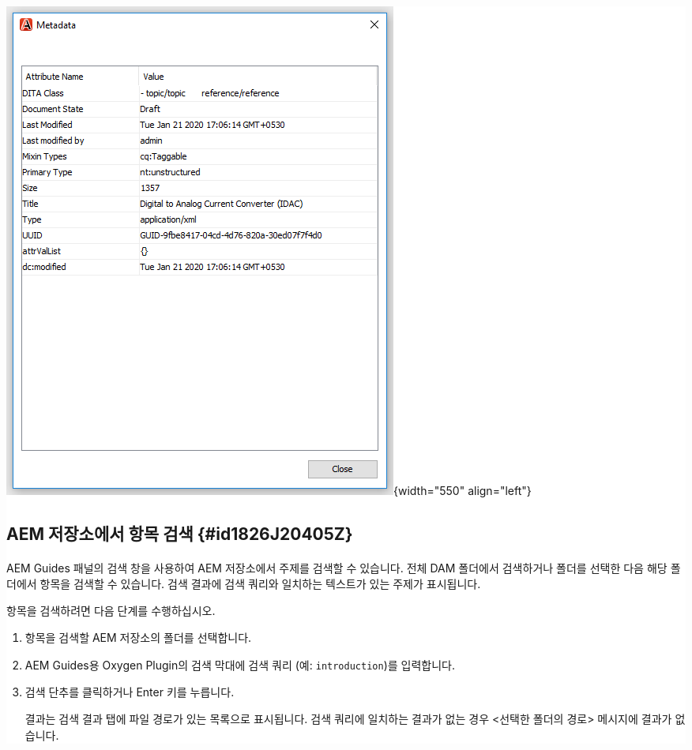    ![메타데이터 보기](images/metadata.png){width="550" align="left"}


## AEM 저장소에서 항목 검색 {#id1826J20405Z}

AEM Guides 패널의 검색 창을 사용하여 AEM 저장소에서 주제를 검색할 수 있습니다. 전체 DAM 폴더에서 검색하거나 폴더를 선택한 다음 해당 폴더에서 항목을 검색할 수 있습니다. 검색 결과에 검색 쿼리와 일치하는 텍스트가 있는 주제가 표시됩니다.

항목을 검색하려면 다음 단계를 수행하십시오.

1. 항목을 검색할 AEM 저장소의 폴더를 선택합니다.
1. AEM Guides용 Oxygen Plugin의 검색 막대에 검색 쿼리 \(예: `introduction`\)를 입력합니다.
1. 검색 단추를 클릭하거나 Enter 키를 누릅니다.

   결과는 검색 결과 탭에 파일 경로가 있는 목록으로 표시됩니다. 검색 쿼리에 일치하는 결과가 없는 경우 &lt;선택한 폴더의 경로\> 메시지에 결과가 없습니다.
